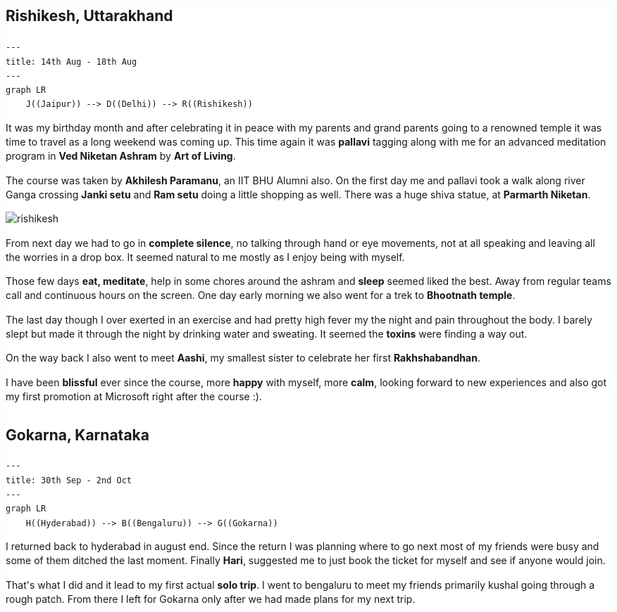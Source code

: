 ## Rishikesh, Uttarakhand
```mermaid
---
title: 14th Aug - 18th Aug
---
graph LR
	J((Jaipur)) --> D((Delhi)) --> R((Rishikesh))
```

It was my birthday month and after celebrating it in peace with my parents and grand parents going to a renowned temple it was time to travel as a long weekend was coming up. This time again it was **pallavi** tagging along with me for an advanced meditation program in **Ved Niketan Ashram** by **Art of Living**.

The course was taken by **Akhilesh Paramanu**, an IIT BHU Alumni also. On the first day me and pallavi took a walk along river Ganga crossing **Janki setu** and **Ram setu** doing a little shopping as well. There was a huge shiva statue, at **Parmarth Niketan**.

![rishikesh](rishikesh.webp)

From next day we had to go in **complete silence**, no talking through hand or eye movements, not at all speaking and leaving all the worries in a drop box. It seemed natural to me mostly as I enjoy being with myself.

Those few days **eat, meditate**, help in some chores around the ashram and **sleep** seemed liked the best. Away from regular teams call and continuous hours on the screen. One day early morning we also went for a trek to **Bhootnath temple**.

The last day though I over exerted in an exercise and had pretty high fever my the night and pain throughout the body. I barely slept but made it through the night by drinking water and sweating. It seemed the **toxins** were finding a way out.

On the way back I also went to meet **Aashi**, my smallest sister to celebrate her first **Rakhshabandhan**.

I have been **blissful** ever since the course, more **happy** with myself, more **calm**, looking forward to new experiences and also got my first promotion at Microsoft right after the course :).

## Gokarna, Karnataka
```mermaid
---
title: 30th Sep - 2nd Oct
---
graph LR
	H((Hyderabad)) --> B((Bengaluru)) --> G((Gokarna))
```
I returned back to hyderabad in august end. Since the return I was planning where to go next most of my friends were busy and some of them ditched the last moment. Finally **Hari**, suggested me to just book the ticket for myself and see if anyone would join.

That's what I did and it lead to my first actual **solo trip**. I went to bengaluru to meet my friends primarily kushal going through a rough patch. From there I left for Gokarna only after we had made plans for my next trip.
